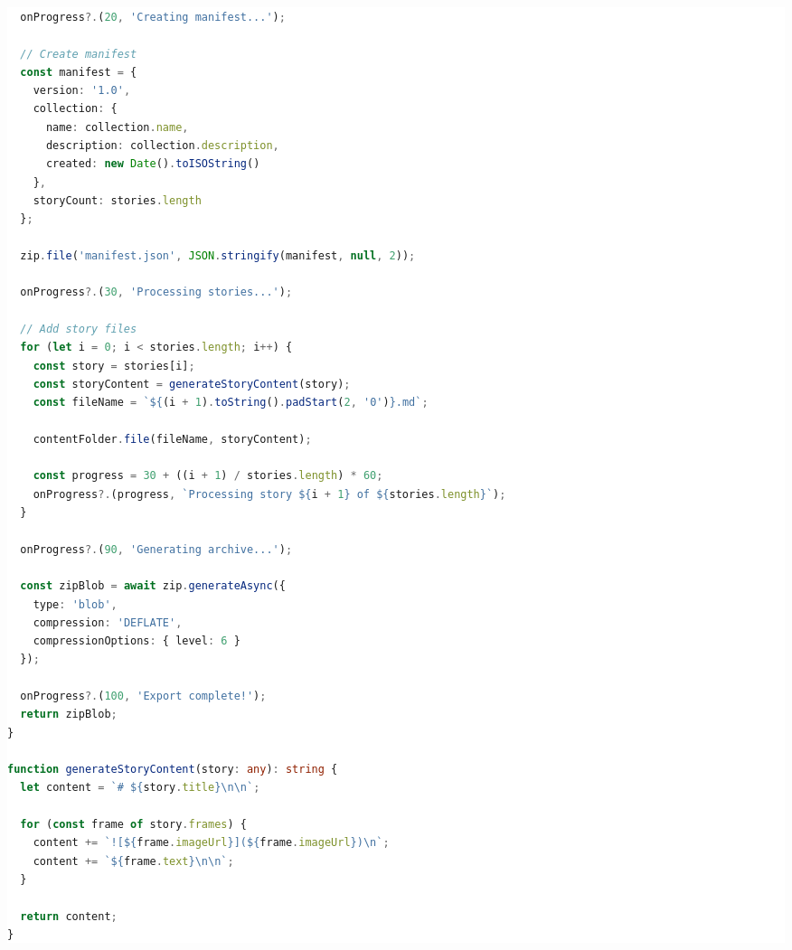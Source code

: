 ```typescript
  onProgress?.(20, 'Creating manifest...');
  
  // Create manifest
  const manifest = {
    version: '1.0',
    collection: {
      name: collection.name,
      description: collection.description,
      created: new Date().toISOString()
    },
    storyCount: stories.length
  };
  
  zip.file('manifest.json', JSON.stringify(manifest, null, 2));

  onProgress?.(30, 'Processing stories...');

  // Add story files
  for (let i = 0; i < stories.length; i++) {
    const story = stories[i];
    const storyContent = generateStoryContent(story);
    const fileName = `${(i + 1).toString().padStart(2, '0')}.md`;
    
    contentFolder.file(fileName, storyContent);
    
    const progress = 30 + ((i + 1) / stories.length) * 60;
    onProgress?.(progress, `Processing story ${i + 1} of ${stories.length}`);
  }

  onProgress?.(90, 'Generating archive...');
  
  const zipBlob = await zip.generateAsync({ 
    type: 'blob',
    compression: 'DEFLATE',
    compressionOptions: { level: 6 }
  });
  
  onProgress?.(100, 'Export complete!');
  return zipBlob;
}

function generateStoryContent(story: any): string {
  let content = `# ${story.title}\n\n`;
  
  for (const frame of story.frames) {
    content += `![${frame.imageUrl}](${frame.imageUrl})\n`;
    content += `${frame.text}\n\n`;
  }
  
  return content;
}
```
